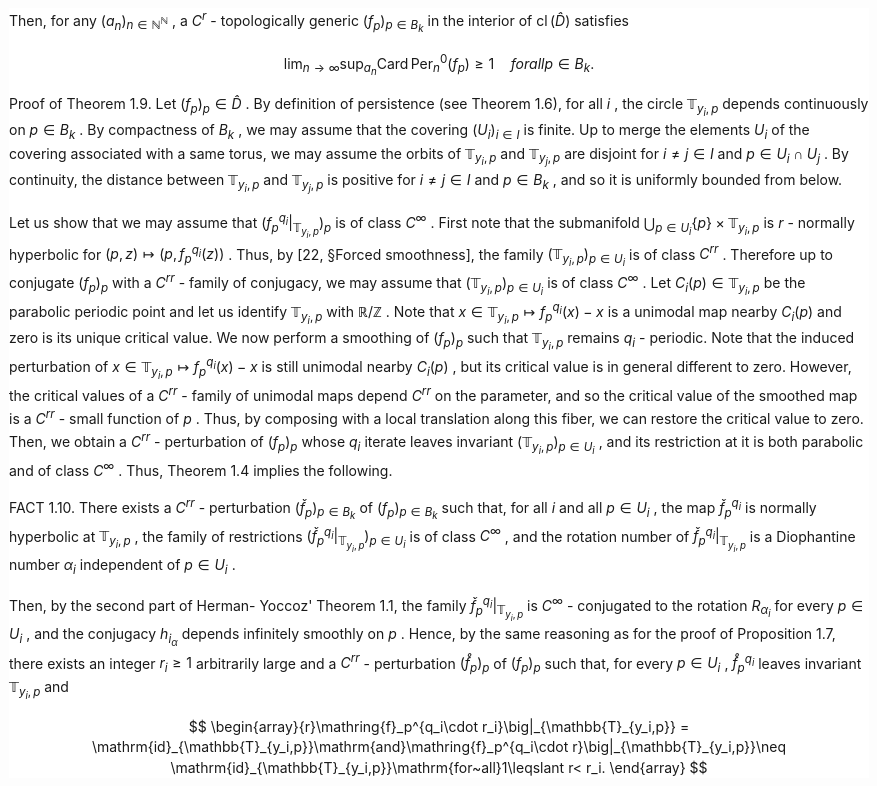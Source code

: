 Then, for any  $(a_{n})_{n \in \mathbb{N}^{\mathbb{N}}}$ , a  $C^{r}$ - topologically generic  $(f_{p})_{p \in B_{k}}$  in the interior of  $\operatorname {cl}(\widehat{D})$  satisfies

$$
\lim_{n\to \infty}\sup_{a_n}\operatorname {Card}\operatorname {Per}_n^0 (f_p)\geqslant 1\quad for all p\in B_k.
$$

Proof of Theorem 1.9. Let  $(f_{p})_{p} \in \widehat{D}$ . By definition of persistence (see Theorem 1.6), for all  $i$ , the circle  $\mathbb{T}_{y_{i},p}$  depends continuously on  $p \in B_{k}$ . By compactness of  $B_{k}$ , we may assume that the covering  $(U_{i})_{i \in I}$  is finite. Up to merge the elements  $U_{i}$  of the covering associated with a same torus, we may assume the orbits of  $\mathbb{T}_{y_{i},p}$  and  $\mathbb{T}_{y_{j},p}$  are disjoint for  $i \neq j \in I$  and  $p \in U_{i} \cap U_{j}$ . By continuity, the distance between  $\mathbb{T}_{y_{i},p}$  and  $\mathbb{T}_{y_{j},p}$  is positive for  $i \neq j \in I$  and  $p \in B_{k}$ , and so it is uniformly bounded from below.

Let us show that we may assume that  $(f_{p}^{q_{i}}|_{\mathbb{T}_{y_{i},p}})_{p}$  is of class  $C^{\infty}$ . First note that the submanifold  $\bigcup_{p\in U_{i}}\{p\} \times \mathbb{T}_{y_{i},p}$  is  $r$ - normally hyperbolic for  $(p,z)\mapsto (p,f_{p}^{q_{i}}(z))$ . Thus, by [22, §Forced smoothness], the family  $(\mathbb{T}_{y_{i},p})_{p\in U_{i}}$  is of class  $C^{rr}$ . Therefore up to conjugate  $(f_{p})_{p}$  with a  $C^{rr}$ - family of conjugacy, we may assume that  $(\mathbb{T}_{y_{i},p})_{p\in U_{i}}$  is of class  $C^{\infty}$ . Let  $C_{i}(p)\in \mathbb{T}_{y_{i},p}$  be the parabolic periodic point and let us identify  $\mathbb{T}_{y_{i},p}$  with  $\mathbb{R} / \mathbb{Z}$ . Note that  $x\in \mathbb{T}_{y_{i},p}\mapsto f_{p}^{q_{i}}(x) - x$  is a unimodal map nearby  $C_{i}(p)$  and zero is its unique critical value. We now perform a smoothing of  $(f_{p})_{p}$  such that  $\mathbb{T}_{y_{i},p}$  remains  $q_{i}$ - periodic. Note that the induced perturbation of  $x\in \mathbb{T}_{y_{i},p}\mapsto f_{p}^{q_{i}}(x) - x$  is still unimodal nearby  $C_{i}(p)$ , but its critical value is in general different to zero. However, the critical values of a  $C^{rr}$ - family of unimodal maps depend  $C^{rr}$  on the parameter, and so the critical value of the smoothed map is a  $C^{rr}$ - small function of  $p$ . Thus, by composing with a local translation along this fiber, we can restore the critical value to zero. Then, we obtain a  $C^{rr}$ - perturbation of  $(f_{p})_{p}$  whose  $q_{i}$  iterate leaves invariant  $(\mathbb{T}_{y_{i},p})_{p\in U_{i}}$ , and its restriction at it is both parabolic and of class  $C^{\infty}$ . Thus, Theorem 1.4 implies the following.

FACT 1.10. There exists a  $C^{rr}$ - perturbation  $(\check{f}_{p})_{p\in B_{k}}$  of  $(f_{p})_{p\in B_{k}}$  such that, for all  $i$  and all  $p\in U_{i}$ , the map  $\check{f}_{p}^{q_{i}}$  is normally hyperbolic at  $\mathbb{T}_{y_{i},p}$ , the family of restrictions  $(\check{f}_{p}^{q_{i}}|_{\mathbb{T}_{y_{i},p}})_{p\in U_{i}}$  is of class  $C^{\infty}$ , and the rotation number of  $\check{f}_{p}^{q_{i}}|_{\mathbb{T}_{y_{i},p}}$  is a Diophantine number  $\alpha_{i}$  independent of  $p\in U_{i}$ .

Then, by the second part of Herman- Yoccoz' Theorem 1.1, the family  $\check{f}_{p}^{q_{i}}|_{\mathbb{T}_{y_{i},p}}$  is  $C^{\infty}$ - conjugated to the rotation  $R_{\alpha_{i}}$  for every  $p\in U_{i}$ , and the conjugacy  $h_{i_{\alpha}}$  depends infinitely smoothly on  $p$ . Hence, by the same reasoning as for the proof of Proposition 1.7, there exists an integer  $r_{i}\geq 1$  arbitrarily large and a  $C^{rr}$ - perturbation  $(\mathring{f}_{p})_{p}$  of  $(f_{p})_{p}$  such that, for every  $p\in U_{i}$ ,  $\mathring{f}_{p}^{q_{i}}$  leaves invariant  $\mathbb{T}_{y_{i},p}$  and

$$
\begin{array}{r}\mathring{f}_p^{q_i\cdot r_i}\big|_{\mathbb{T}_{y_i,p}} = \mathrm{id}_{\mathbb{T}_{y_i,p}}\mathrm{and}\mathring{f}_p^{q_i\cdot r}\big|_{\mathbb{T}_{y_i,p}}\neq \mathrm{id}_{\mathbb{T}_{y_i,p}}\mathrm{for~all}1\leqslant r< r_i. \end{array}
$$
